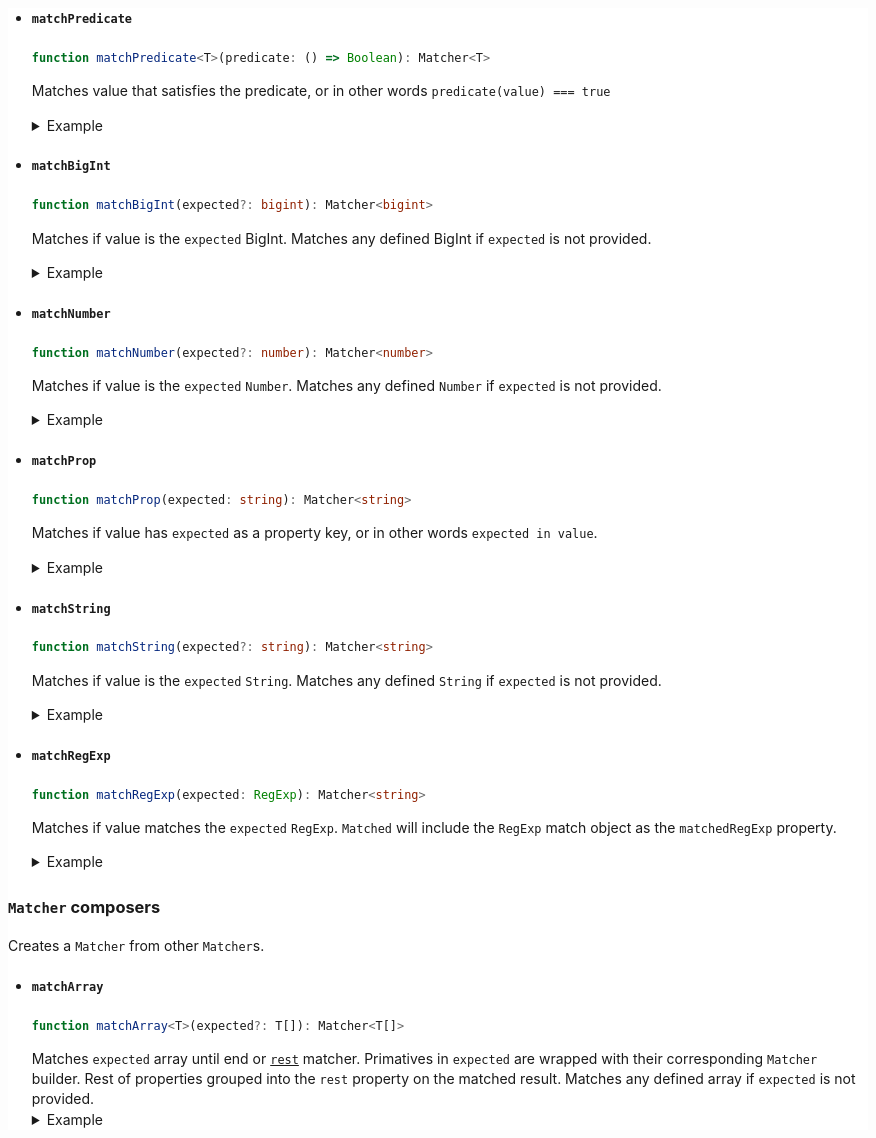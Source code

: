 - #### `matchPredicate`
  ```ts
  function matchPredicate<T>(predicate: () => Boolean): Matcher<T>
  ```
  Matches value that satisfies the predicate, or in other words `predicate(value) === true`
  <details><summary>Example</summary></details>

- #### `matchBigInt`
  ```ts
  function matchBigInt(expected?: bigint): Matcher<bigint>
  ```
  Matches if value is the `expected` BigInt. Matches any defined BigInt if `expected` is not provided.
  <details><summary>Example</summary></details>

- #### `matchNumber`
  ```ts
  function matchNumber(expected?: number): Matcher<number>
  ```
  Matches if value is the `expected` `Number`. Matches any defined `Number` if `expected` is not provided.
  <details><summary>Example</summary></details>

- #### `matchProp`
  ```ts
  function matchProp(expected: string): Matcher<string>
  ```
  Matches if value has `expected` as a property key, or in other words `expected in value`.
  <details><summary>Example</summary></details>

- #### `matchString`
  ```ts
  function matchString(expected?: string): Matcher<string>
  ```
  Matches if value is the `expected` `String`. Matches any defined `String` if `expected` is not provided.
  <details><summary>Example</summary></details>

- #### `matchRegExp`
  ```ts
  function matchRegExp(expected: RegExp): Matcher<string>
  ```
  Matches if value matches the `expected` `RegExp`. `Matched` will include the `RegExp` match object as the `matchedRegExp` property.
  <details><summary>Example</summary></details>


### `Matcher` composers
Creates a `Matcher` from other `Matcher`s.
- #### `matchArray`
  ```ts
  function matchArray<T>(expected?: T[]): Matcher<T[]>
  ```
  Matches `expected` array until end or [`rest`](#rest) matcher. Primatives in `expected` are wrapped with their corresponding `Matcher` builder. Rest of properties grouped into the `rest` property on the matched result. Matches any defined array if `expected` is not provided.
  <details><summary>Example</summary></details>
